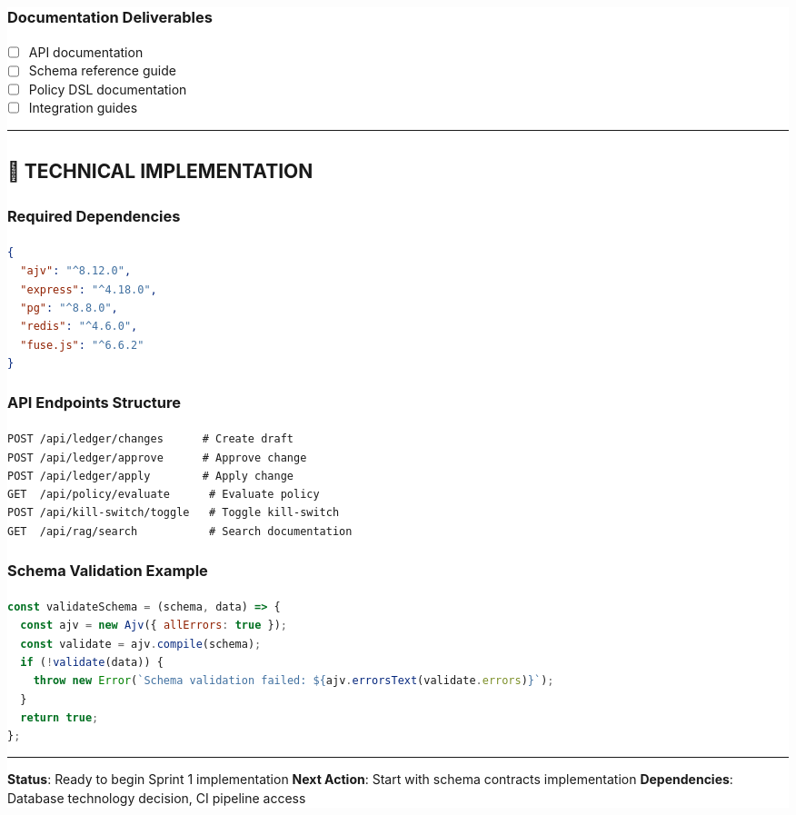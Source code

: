 ### Documentation Deliverables
- [ ] API documentation
- [ ] Schema reference guide
- [ ] Policy DSL documentation
- [ ] Integration guides

---

## 🔧 TECHNICAL IMPLEMENTATION

### Required Dependencies
```json
{
  "ajv": "^8.12.0",
  "express": "^4.18.0",
  "pg": "^8.8.0",
  "redis": "^4.6.0",
  "fuse.js": "^6.6.2"
}
```

### API Endpoints Structure
```
POST /api/ledger/changes      # Create draft
POST /api/ledger/approve      # Approve change
POST /api/ledger/apply        # Apply change
GET  /api/policy/evaluate      # Evaluate policy
POST /api/kill-switch/toggle   # Toggle kill-switch
GET  /api/rag/search           # Search documentation
```

### Schema Validation Example
```javascript
const validateSchema = (schema, data) => {
  const ajv = new Ajv({ allErrors: true });
  const validate = ajv.compile(schema);
  if (!validate(data)) {
    throw new Error(`Schema validation failed: ${ajv.errorsText(validate.errors)}`);
  }
  return true;
};
```

---

**Status**: Ready to begin Sprint 1 implementation
**Next Action**: Start with schema contracts implementation
**Dependencies**: Database technology decision, CI pipeline access
